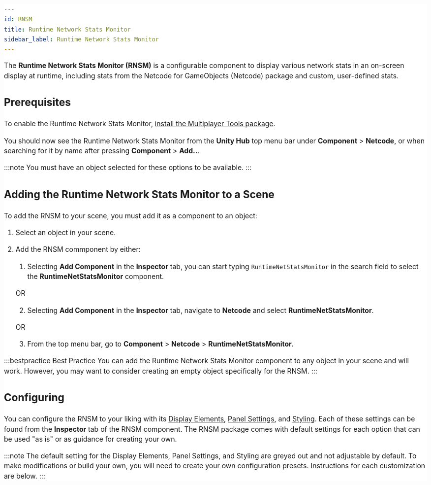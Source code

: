 ```yaml
---
id: RNSM
title: Runtime Network Stats Monitor
sidebar_label: Runtime Network Stats Monitor
---
```


The **Runtime Network Stats Monitor (RNSM)** is a configurable component to display various network stats in an on-screen display at runtime, including stats from the Netcode for GameObjects (Netcode) package and custom, user-defined stats.

## Prerequisites

To enable the Runtime Network Stats Monitor, [install the Multiplayer Tools package](install-tools.md). 

You should now see the Runtime Network Stats Monitor from the **Unity Hub** top menu bar under **Component** > **Netcode**, or when searching for it by name after pressing **Component** > **Add..**. 

:::note
You must have an object selected for these options to be available.
:::

## Adding the Runtime Network Stats Monitor to a Scene

To add the RNSM to your scene, you must add it as a component to an object:

1. Select an object in your scene.
2. Add the RNSM commponent by either:
   1. Selecting **Add Component** in the **Inspector** tab, you can start typing `RuntimeNetStatsMonitor` in the search field to select the **RuntimeNetStatsMonitor** component.

   OR

   2. Selecting **Add Component** in the **Inspector** tab, navigate to **Netcode** and select **RuntimeNetStatsMonitor**.

   OR
   
   3. From the top menu bar, go to **Component** > **Netcode** > **RuntimeNetStatsMonitor**.

:::bestpractice Best Practice
You can add the Runtime Network Stats Monitor component to any object in your scene and will work. However, you may want to consider creating an empty object specifically for the RNSM.
:::

## Configuring

You can configure the RNSM to your liking with its [Display Elements](#display-elements), [Panel Settings](#panel-settings), and [Styling](#styling-the-runtime-network-stats-monitor). Each of these settings can be found from the **Inspector** tab of the RNSM component. The RNSM package comes with default settings for each option that can be used "as is" or as guidance for creating your own.

:::note
The default setting for the Display Elements, Panel Settings, and Styling are greyed out and not adjustable by default. To make modifications or build your own, you will need to create your own configuration presets. Instructions for each customization are below.
:::

